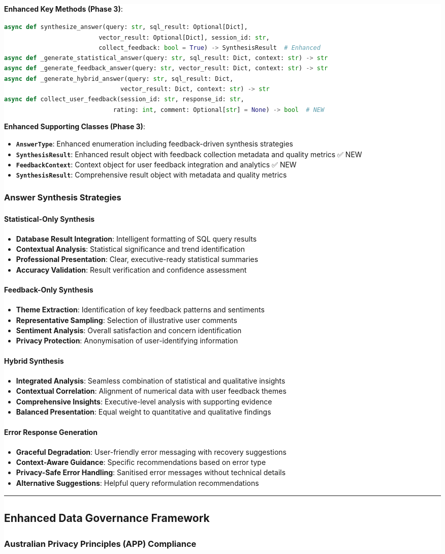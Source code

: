 **Enhanced Key Methods (Phase 3)**:
```python
async def synthesize_answer(query: str, sql_result: Optional[Dict], 
                          vector_result: Optional[Dict], session_id: str, 
                          collect_feedback: bool = True) -> SynthesisResult  # Enhanced
async def _generate_statistical_answer(query: str, sql_result: Dict, context: str) -> str
async def _generate_feedback_answer(query: str, vector_result: Dict, context: str) -> str
async def _generate_hybrid_answer(query: str, sql_result: Dict, 
                                vector_result: Dict, context: str) -> str
async def collect_user_feedback(session_id: str, response_id: str, 
                              rating: int, comment: Optional[str] = None) -> bool  # NEW
```

**Enhanced Supporting Classes (Phase 3)**:
- **`AnswerType`**: Enhanced enumeration including feedback-driven synthesis strategies
- **`SynthesisResult`**: Enhanced result object with feedback collection metadata and quality metrics ✅ NEW
- **`FeedbackContext`**: Context object for user feedback integration and analytics ✅ NEW
- **`SynthesisResult`**: Comprehensive result object with metadata and quality metrics

### Answer Synthesis Strategies

#### Statistical-Only Synthesis
- **Database Result Integration**: Intelligent formatting of SQL query results
- **Contextual Analysis**: Statistical significance and trend identification
- **Professional Presentation**: Clear, executive-ready statistical summaries
- **Accuracy Validation**: Result verification and confidence assessment

#### Feedback-Only Synthesis
- **Theme Extraction**: Identification of key feedback patterns and sentiments
- **Representative Sampling**: Selection of illustrative user comments
- **Sentiment Analysis**: Overall satisfaction and concern identification
- **Privacy Protection**: Anonymisation of user-identifying information

#### Hybrid Synthesis
- **Integrated Analysis**: Seamless combination of statistical and qualitative insights
- **Contextual Correlation**: Alignment of numerical data with user feedback themes
- **Comprehensive Insights**: Executive-level analysis with supporting evidence
- **Balanced Presentation**: Equal weight to quantitative and qualitative findings

#### Error Response Generation
- **Graceful Degradation**: User-friendly error messaging with recovery suggestions
- **Context-Aware Guidance**: Specific recommendations based on error type
- **Privacy-Safe Error Handling**: Sanitised error messages without technical details
- **Alternative Suggestions**: Helpful query reformulation recommendations

---

## Enhanced Data Governance Framework

### Australian Privacy Principles (APP) Compliance
